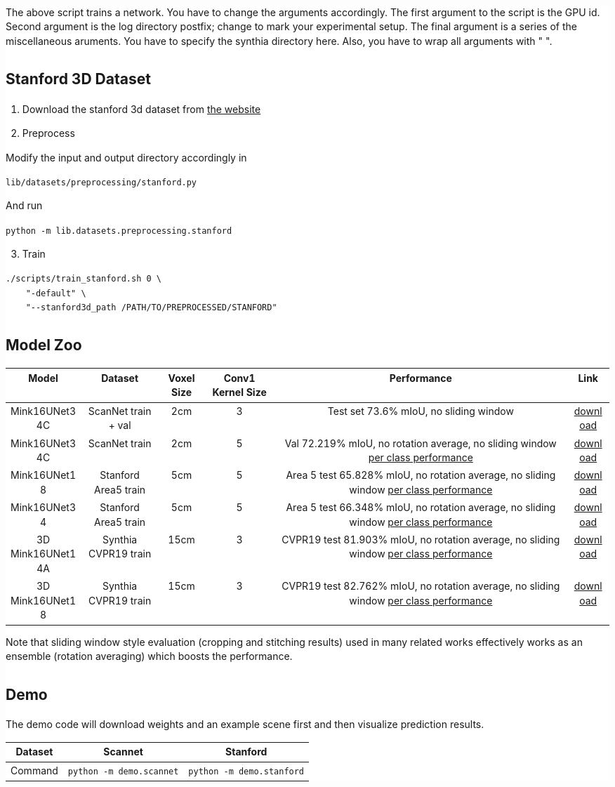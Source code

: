 The above script trains a network. You have to change the arguments accordingly. The first argument to the script is the GPU id. Second argument is the log directory postfix; change to mark your experimental setup. The final argument is a series of the miscellaneous aruments. You have to specify the synthia directory here. Also, you have to wrap all arguments with " ".


## Stanford 3D Dataset

1. Download the stanford 3d dataset from [the website](http://buildingparser.stanford.edu/dataset.html)

2. Preprocess

Modify the input and output directory accordingly in

`lib/datasets/preprocessing/stanford.py`

And run

```
python -m lib.datasets.preprocessing.stanford
```

3. Train

```
./scripts/train_stanford.sh 0 \
	"-default" \
	"--stanford3d_path /PATH/TO/PREPROCESSED/STANFORD"
```

## Model Zoo

| Model            | Dataset             | Voxel Size | Conv1 Kernel Size | Performance              | Link   |
|:----------------:|:-------------------:|:----------:|:-----------------:|:-------------------------------------------------------------------------------:|:------:|
| Mink16UNet34C    | ScanNet train + val | 2cm        | 3                 | Test set 73.6% mIoU, no sliding window                                          | [download](https://node1.chrischoy.org/data/publications/minknet/Mink16UNet34C_ScanNet.pth) |
| Mink16UNet34C    | ScanNet train       | 2cm        | 5                 | Val 72.219% mIoU, no rotation average, no sliding window [per class performance](https://github.com/chrischoy/SpatioTemporalSegmentation/issues/13) | [download](https://node1.chrischoy.org/data/publications/minknet/MinkUNet34C-train-conv1-5.pth) |
| Mink16UNet18     | Stanford Area5 train | 5cm       | 5                 | Area 5 test 65.828% mIoU, no rotation average, no sliding window [per class performance](https://pastebin.com/Gj3PrPFr) | [download](https://node1.chrischoy.org/data/publications/minknet/Mink16UNet18-stanford-conv1-5.pth) |
| Mink16UNet34     | Stanford Area5 train | 5cm       | 5                 | Area 5 test 66.348% mIoU, no rotation average, no sliding window [per class performance](https://pastebin.com/WzhfGMQG) | [download](https://node1.chrischoy.org/data/publications/minknet/Mink16UNet34-stanford-conv1-5.pth) |
| 3D Mink16UNet14A | Synthia CVPR19 train | 15cm      | 3                 | CVPR19 test 81.903% mIoU, no rotation average, no sliding window [per class performance](https://pastebin.com/hN88iQqa) | [download](https://node1.chrischoy.org/data/publications/minknet/Mink16UNet14A-synthia-conv1-3.pth) |
| 3D Mink16UNet18  | Synthia CVPR19 train | 15cm      | 3                 | CVPR19 test 82.762% mIoU, no rotation average, no sliding window [per class performance](https://pastebin.com/zvt0yLFV) | [download](https://node1.chrischoy.org/data/publications/minknet/Mink16UNet18-synthia-conv1-3.pth) |


Note that sliding window style evaluation (cropping and stitching results) used in many related works effectively works as an ensemble (rotation averaging) which boosts the performance.


## Demo

The demo code will download weights and an example scene first and then visualize prediction results.

| Dataset  | Scannet                  | Stanford                  |
|:--------:|:------------------------:|:-------------------------:|
| Command  | `python -m demo.scannet` | `python -m demo.stanford` |